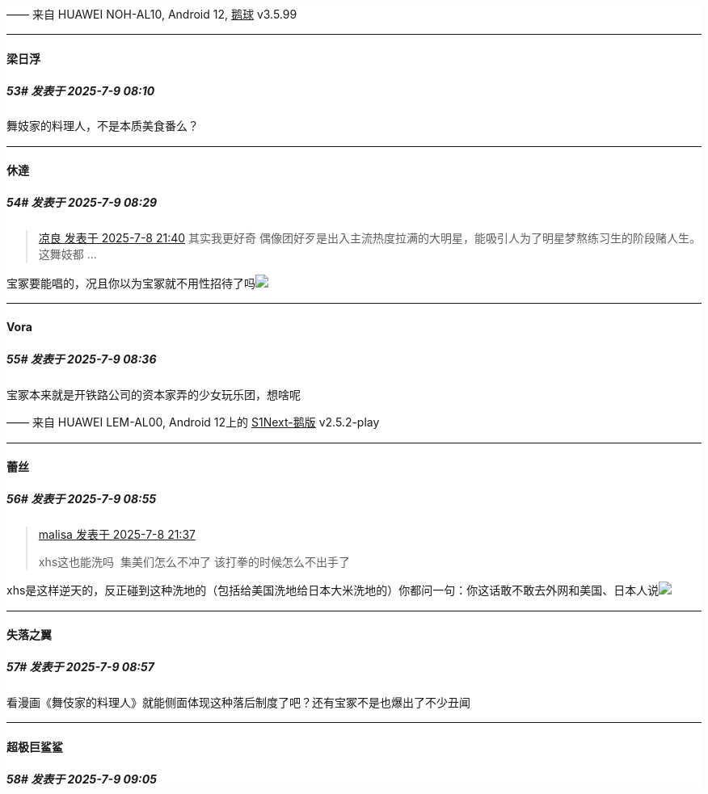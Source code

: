 —— 来自 HUAWEI NOH-AL10, Android 12, [鹅球](https://www.pgyer.com/GcUxKd4w) v3.5.99


*****

####  梁日浮  
##### 53#       发表于 2025-7-9 08:10

舞妓家的料理人，不是本质美食番么？


*****

####  休達  
##### 54#       发表于 2025-7-9 08:29

<blockquote><a href="httphttps://stage1st.com/2b/forum.php?mod=redirect&amp;goto=findpost&amp;pid=68067270&amp;ptid=2256000" target="_blank">凉良 发表于 2025-7-8 21:40</a>
其实我更好奇 偶像团好歹是出入主流热度拉满的大明星，能吸引人为了明星梦熬练习生的阶段赌人生。 这舞妓都 ...</blockquote>
宝冢要能唱的，况且你以为宝冢就不用性招待了吗<img src="https://static.stage1st.com/image/smiley/face2017/037.png" referrerpolicy="no-referrer">


*****

####  Vora  
##### 55#       发表于 2025-7-9 08:36

宝冢本来就是开铁路公司的资本家弄的少女玩乐团，想啥呢

—— 来自 HUAWEI LEM-AL00, Android 12上的 [S1Next-鹅版](https://github.com/ykrank/S1-Next/releases) v2.5.2-play


*****

####  蕾丝  
##### 56#       发表于 2025-7-9 08:55

<blockquote><a href="httphttps://stage1st.com/2b/forum.php?mod=redirect&amp;goto=findpost&amp;pid=68067251&amp;ptid=2256000" target="_blank">malisa 发表于 2025-7-8 21:37</a>

xhs这也能洗吗  集美们怎么不冲了 该打拳的时候怎么不出手了</blockquote>
xhs是这样逆天的，反正碰到这种洗地的（包括给美国洗地给日本大米洗地的）你都问一句：你这话敢不敢去外网和美国、日本人说<img src="https://static.stage1st.com/image/smiley/face2017/002.png" referrerpolicy="no-referrer">

*****

####  失落之翼  
##### 57#       发表于 2025-7-9 08:57

看漫画《舞伎家的料理人》就能侧面体现这种落后制度了吧？还有宝冢不是也爆出了不少丑闻


*****

####  超极巨鲨鲨  
##### 58#       发表于 2025-7-9 09:05
